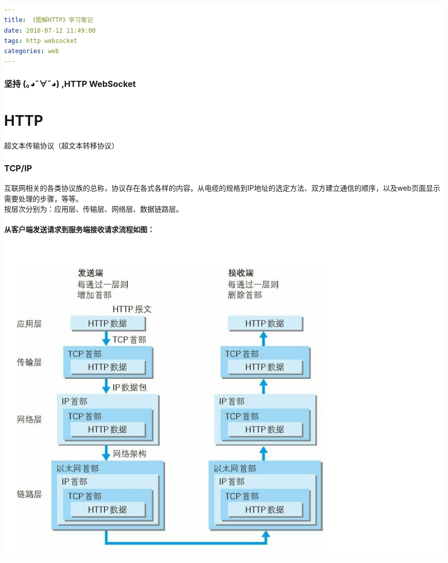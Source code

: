 ```yaml
---
title: 《图解HTTP》学习笔记
date: 2018-07-12 11:49:00
tags: http websocket 
categories: web
---
```

### 坚持 (｡◕ˇ∀ˇ◕) ,HTTP WebSocket 

# HTTP
超文本传输协议（超文本转移协议）

### TCP/IP
互联网相关的各类协议族的总称，协议存在各式各样的内容。从电缆的规格到IP地址的选定方法、双方建立通信的顺序，以及web页面显示需要处理的步骤，等等。  
按层次分别为：应用层、传输层、网络层、数据链路层。  

#### 从客户端发送请求到服务端接收请求流程如图： 
![h2](h/h2.png) 
